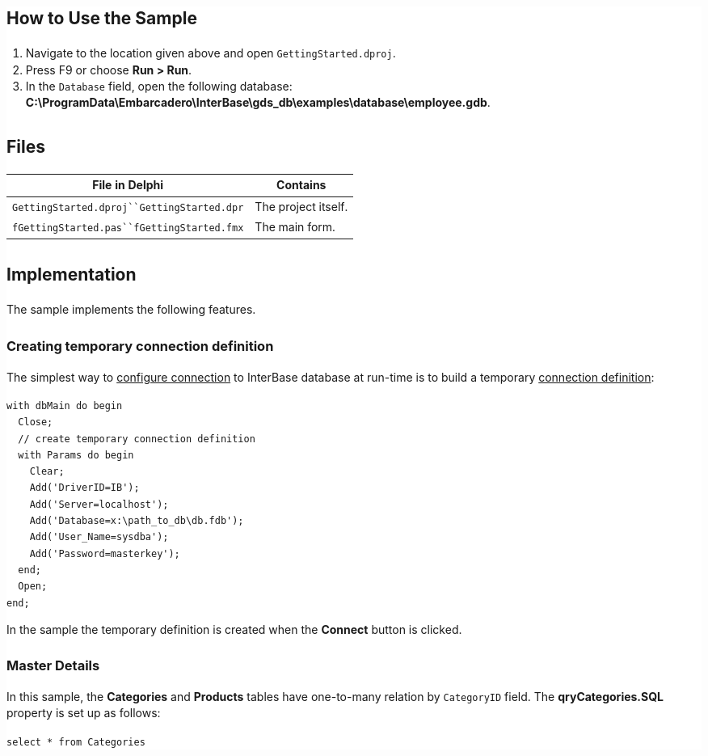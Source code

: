 ## How to Use the Sample 


1.  Navigate to the location given above and open `GettingStarted.dproj`.
2.  Press F9 or choose **Run > Run**.
3.  In the `Database` field, open the following database: **C:\ProgramData\Embarcadero\InterBase\gds_db\examples\database\employee.gdb**.

## Files 



| File in Delphi                           | Contains          |
|------------------------------------------|-------------------|
|`GettingStarted.dproj``GettingStarted.dpr`|The project itself.|
|`fGettingStarted.pas``fGettingStarted.fmx`|The main form.     |


## Implementation 

The sample implements the following features.
### Creating temporary connection definition 

The simplest way to [configure connection](http://docwiki.embarcadero.com/RADStudio/en/Connect_to_InterBase_(FireDAC)) to InterBase database at run-time is to build a temporary [connection definition](http://docwiki.embarcadero.com/RADStudio/en/Defining_Connection_(FireDAC)):
```
with dbMain do begin
  Close;
  // create temporary connection definition
  with Params do begin
    Clear;
    Add('DriverID=IB');
    Add('Server=localhost');
    Add('Database=x:\path_to_db\db.fdb');
    Add('User_Name=sysdba');
    Add('Password=masterkey');
  end;
  Open;
end;

```


In the sample the temporary definition is created when the **Connect** button is clicked.
### Master Details 

In this sample, the **Categories** and **Products** tables have one-to-many relation by `CategoryID` field. The **qryCategories.SQL** property is set up as follows:
```
select * from Categories

```
